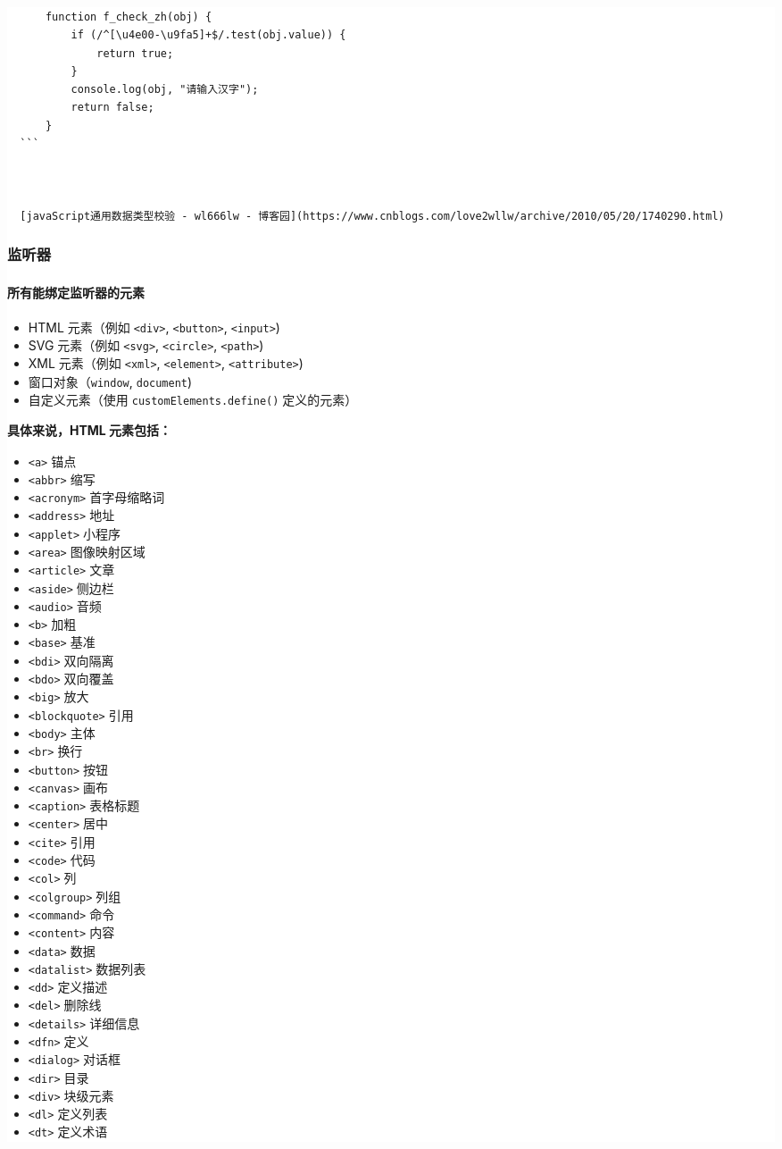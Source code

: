           function f_check_zh(obj) {
              if (/^[\u4e00-\u9fa5]+$/.test(obj.value)) {
                  return true;
              }
              console.log(obj, "请输入汉字");
              return false;
          }  
      ```
  
      
  
      [javaScript通用数据类型校验 - wl666lw - 博客园](https://www.cnblogs.com/love2wllw/archive/2010/05/20/1740290.html) 
  
      

### **监听器**



#### **所有能绑定监听器的元素**

* HTML 元素（例如 `<div>`, `<button>`, `<input>`)
* SVG 元素（例如 `<svg>`, `<circle>`, `<path>`)
* XML 元素（例如 `<xml>`, `<element>`, `<attribute>`)
* 窗口对象（`window`, `document`)
* 自定义元素（使用 `customElements.define()` 定义的元素）

**具体来说，HTML 元素包括：**

* `<a>` 锚点
* `<abbr>` 缩写
* `<acronym>` 首字母缩略词
* `<address>` 地址
* `<applet>` 小程序
* `<area>` 图像映射区域
* `<article>` 文章
* `<aside>` 侧边栏
* `<audio>` 音频
* `<b>` 加粗
* `<base>` 基准
* `<bdi>` 双向隔离
* `<bdo>` 双向覆盖
* `<big>` 放大
* `<blockquote>` 引用
* `<body>` 主体
* `<br>` 换行
* `<button>` 按钮
* `<canvas>` 画布
* `<caption>` 表格标题
* `<center>` 居中
* `<cite>` 引用
* `<code>` 代码
* `<col>` 列
* `<colgroup>` 列组
* `<command>` 命令
* `<content>` 内容
* `<data>` 数据
* `<datalist>` 数据列表
* `<dd>` 定义描述
* `<del>` 删除线
* `<details>` 详细信息
* `<dfn>` 定义
* `<dialog>` 对话框
* `<dir>` 目录
* `<div>` 块级元素
* `<dl>` 定义列表
* `<dt>` 定义术语